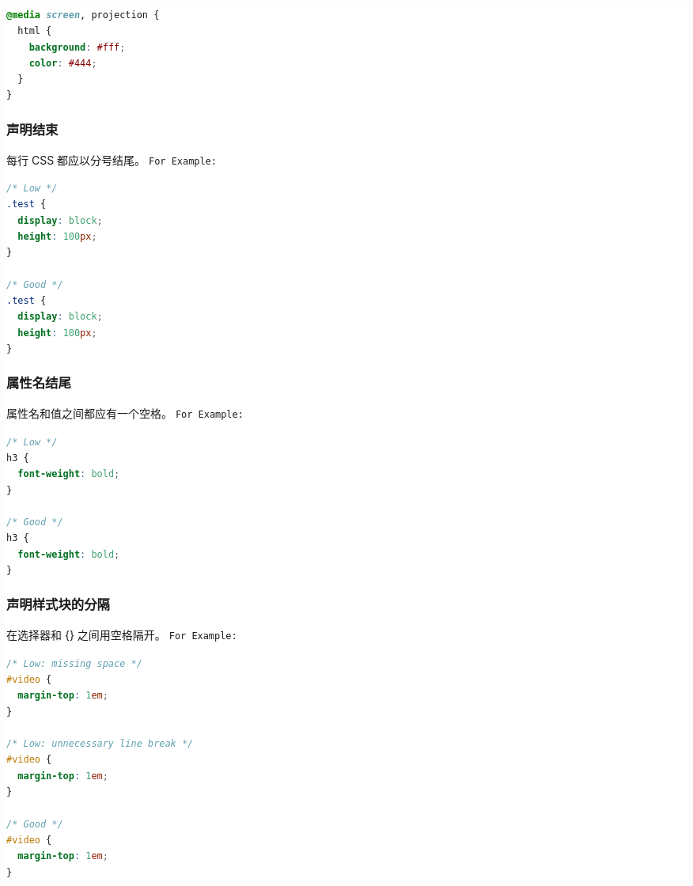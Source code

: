 ```css
@media screen, projection {
  html {
    background: #fff;
    color: #444;
  }
}
```

### 声明结束

每行 CSS 都应以分号结尾。 `For Example:`

```css
/* Low */
.test {
  display: block;
  height: 100px;
}

/* Good */
.test {
  display: block;
  height: 100px;
}
```

### 属性名结尾

属性名和值之间都应有一个空格。 `For Example:`

```css
/* Low */
h3 {
  font-weight: bold;
}

/* Good */
h3 {
  font-weight: bold;
}
```

### 声明样式块的分隔

在选择器和 {} 之间用空格隔开。 `For Example:`

```css
/* Low: missing space */
#video {
  margin-top: 1em;
}

/* Low: unnecessary line break */
#video {
  margin-top: 1em;
}

/* Good */
#video {
  margin-top: 1em;
}
```
